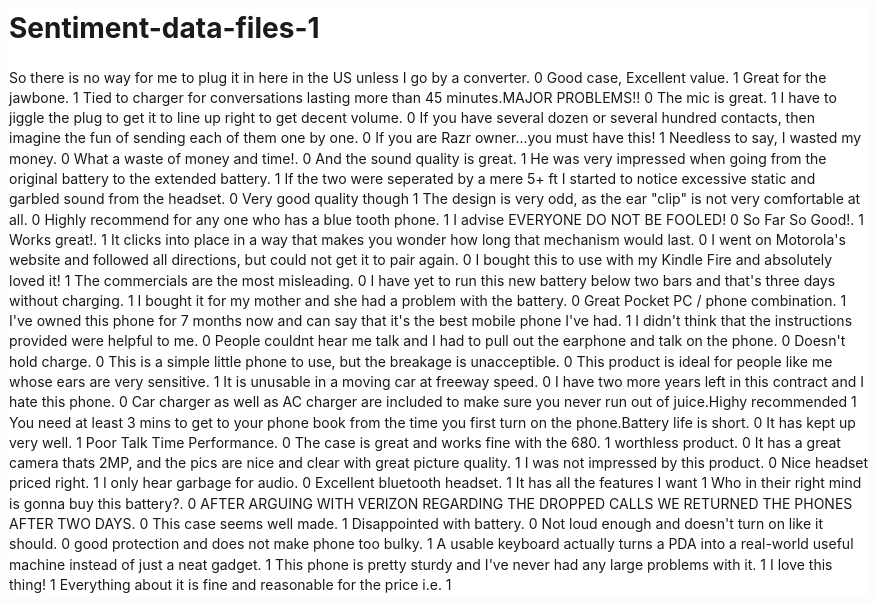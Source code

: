 # Sentiment-data-files-1
So there is no way for me to plug it in here in the US unless I go by a converter.	0
Good case, Excellent value.	1
Great for the jawbone.	1
Tied to charger for conversations lasting more than 45 minutes.MAJOR PROBLEMS!!	0
The mic is great.	1
I have to jiggle the plug to get it to line up right to get decent volume.	0
If you have several dozen or several hundred contacts, then imagine the fun of sending each of them one by one.	0
If you are Razr owner...you must have this!	1
Needless to say, I wasted my money.	0
What a waste of money and time!.	0
And the sound quality is great.	1
He was very impressed when going from the original battery to the extended battery.	1
If the two were seperated by a mere 5+ ft I started to notice excessive static and garbled sound from the headset.	0
Very good quality though	1
The design is very odd, as the ear "clip" is not very comfortable at all.	0
Highly recommend for any one who has a blue tooth phone.	1
I advise EVERYONE DO NOT BE FOOLED!	0
So Far So Good!.	1
Works great!.	1
It clicks into place in a way that makes you wonder how long that mechanism would last.	0
I went on Motorola's website and followed all directions, but could not get it to pair again.	0
I bought this to use with my Kindle Fire and absolutely loved it!	1
The commercials are the most misleading.	0
I have yet to run this new battery below two bars and that's three days without charging.	1
I bought it for my mother and she had a problem with the battery.	0
Great Pocket PC / phone combination.	1
I've owned this phone for 7 months now and can say that it's the best mobile phone I've had.	1
I didn't think that the instructions provided were helpful to me.	0
People couldnt hear me talk and I had to pull out the earphone and talk on the phone.	0
Doesn't hold charge.	0
This is a simple little phone to use, but the breakage is unacceptible.	0
This product is ideal for people like me whose ears are very sensitive.	1
It is unusable in a moving car at freeway speed.	0
I have two more years left in this contract and I hate this phone.	0
Car charger as well as AC charger are included to make sure you never run out of juice.Highy recommended	1
You need at least 3 mins to get to your phone book from the time you first turn on the phone.Battery life is short.	0
It has kept up very well.	1
Poor Talk Time Performance.	0
The case is great and works fine with the 680.	1
worthless product.	0
It has a great camera thats 2MP, and the pics are nice and clear with great picture quality.	1
I was not impressed by this product.	0
Nice headset priced right.	1
I only hear garbage for audio.	0
Excellent bluetooth headset.	1
It has all the features I want	1
Who in their right mind is gonna buy this battery?.	0
AFTER ARGUING WITH VERIZON REGARDING THE DROPPED CALLS WE RETURNED THE PHONES AFTER TWO DAYS.	0
This case seems well made.	1
Disappointed with battery.	0
Not loud enough and doesn't turn on like it should.	0
good protection and does not make phone too bulky.	1
A usable keyboard actually turns a PDA into a real-world useful machine instead of just a neat gadget.	1
This phone is pretty sturdy and I've never had any large problems with it.	1
I love this thing!	1
Everything about it is fine and reasonable for the price i.e.	1